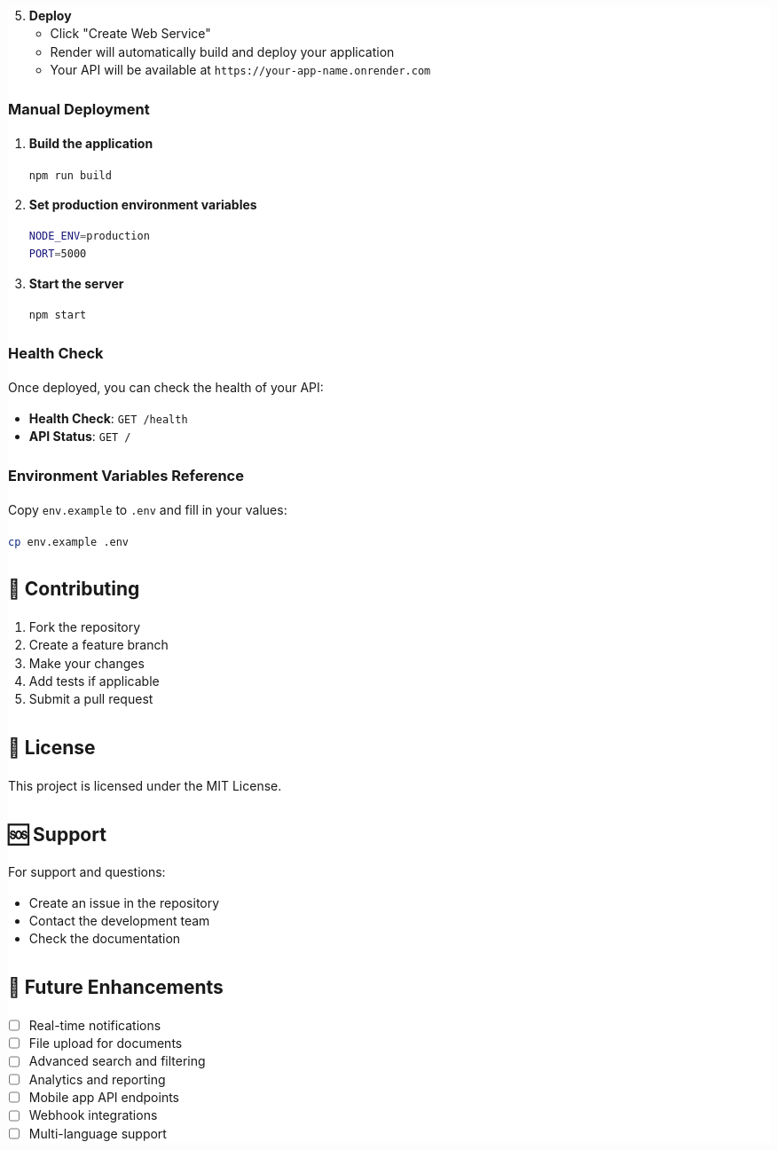 5. **Deploy**
   - Click "Create Web Service"
   - Render will automatically build and deploy your application
   - Your API will be available at `https://your-app-name.onrender.com`

### Manual Deployment

1. **Build the application**
   ```bash
   npm run build
   ```

2. **Set production environment variables**
   ```bash
   NODE_ENV=production
   PORT=5000
   ```

3. **Start the server**
   ```bash
   npm start
   ```

### Health Check

Once deployed, you can check the health of your API:
- **Health Check**: `GET /health`
- **API Status**: `GET /`

### Environment Variables Reference

Copy `env.example` to `.env` and fill in your values:

```bash
cp env.example .env
```

## 🤝 Contributing

1. Fork the repository
2. Create a feature branch
3. Make your changes
4. Add tests if applicable
5. Submit a pull request

## 📄 License

This project is licensed under the MIT License.

## 🆘 Support

For support and questions:
- Create an issue in the repository
- Contact the development team
- Check the documentation

## 🔮 Future Enhancements

- [ ] Real-time notifications
- [ ] File upload for documents
- [ ] Advanced search and filtering
- [ ] Analytics and reporting
- [ ] Mobile app API endpoints
- [ ] Webhook integrations
- [ ] Multi-language support 